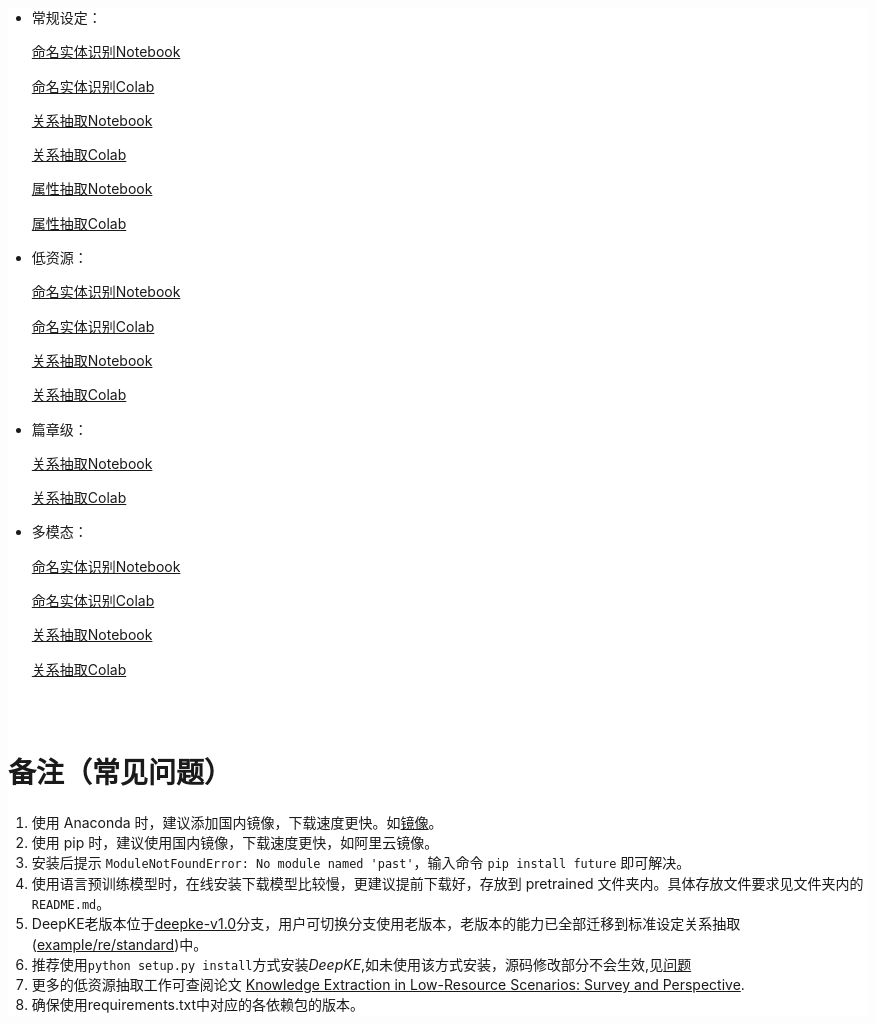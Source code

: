 - 常规设定：

    [命名实体识别Notebook](https://github.com/zjunlp/DeepKE/blob/main/tutorial-notebooks/ner/standard/standard_ner_tutorial.ipynb)

    [命名实体识别Colab](https://colab.research.google.com/drive/1rFiIcDNgpC002q9BbtY_wkeBUvbqVxpg?usp=sharing)
    
    [关系抽取Notebook](https://github.com/zjunlp/DeepKE/blob/main/tutorial-notebooks/re/standard/standard_re_BERT_tutorial.ipynb)

    [关系抽取Colab](https://colab.research.google.com/drive/1o6rKIxBqrGZNnA2IMXqiSsY2GWANAZLl?usp=sharing)
   
    [属性抽取Notebook](https://github.com/zjunlp/DeepKE/blob/main/tutorial-notebooks/ae/standard/standard_ae_tutorial.ipynb)

    [属性抽取Colab](https://colab.research.google.com/drive/1pgPouEtHMR7L9Z-QfG1sPYkJfrtRt8ML?usp=sharing)

- 低资源：

    [命名实体识别Notebook](https://github.com/zjunlp/DeepKE/blob/main/tutorial-notebooks/ner/few-shot/fewshot_ner_tutorial.ipynb)

    [命名实体识别Colab](https://colab.research.google.com/drive/1Xz0sNpYQNbkjhebCG5djrwM8Mj2Crj7F?usp=sharing)

    [关系抽取Notebook](https://github.com/zjunlp/DeepKE/blob/main/tutorial-notebooks/re/few-shot/fewshot_re_tutorial.ipynb)
    
    [关系抽取Colab](https://colab.research.google.com/drive/1o1ly6ORgerkm1fCDjEQb7hsN5WKyg3JH?usp=sharing)
    
- 篇章级：

    [关系抽取Notebook](https://github.com/zjunlp/DeepKE/blob/main/tutorial-notebooks/re/document/document_re_tutorial.ipynb)
    
    [关系抽取Colab](https://colab.research.google.com/drive/1RGUBbbOBHlWJ1NXQLtP_YEUktntHtROa?usp=sharing)

- 多模态：

    [命名实体识别Notebook](https://github.com/zjunlp/DeepKE/blob/main/tutorial-notebooks/ner/multimodal/multimodal_ner_tutorial.ipynb)

    [命名实体识别Colab](https://colab.research.google.com/drive/1zOVZcn2v6xfCq39N80lbbHTdAfc7eGHb?usp=sharing)

    [关系抽取Notebook](https://github.com/zjunlp/DeepKE/blob/main/tutorial-notebooks/re/multimodal/multimodal_re_tutorial.ipynb)

    [关系抽取Colab](https://colab.research.google.com/drive/1ZRqqXMSDWoPpAKL7h9w9pq-SY-2gjc-u?usp=sharing)

<br>

# 备注（常见问题）

1. 使用 Anaconda 时，建议添加国内镜像，下载速度更快。如[镜像](https://mirrors.tuna.tsinghua.edu.cn/help/anaconda/)。
2. 使用 pip 时，建议使用国内镜像，下载速度更快，如阿里云镜像。
3. 安装后提示 `ModuleNotFoundError: No module named 'past'`，输入命令 `pip install future` 即可解决。
4. 使用语言预训练模型时，在线安装下载模型比较慢，更建议提前下载好，存放到 pretrained 文件夹内。具体存放文件要求见文件夹内的 `README.md`。
5. DeepKE老版本位于[deepke-v1.0](https://github.com/zjunlp/DeepKE/tree/deepke-v1.0)分支，用户可切换分支使用老版本，老版本的能力已全部迁移到标准设定关系抽取([example/re/standard](https://github.com/zjunlp/DeepKE/blob/main/example/re/standard/README.md))中。
6. 推荐使用`python setup.py install`方式安装*DeepKE*,如未使用该方式安装，源码修改部分不会生效,见[问题](https://github.com/zjunlp/DeepKE/issues/117)
7. 更多的低资源抽取工作可查阅论文 [Knowledge Extraction in Low-Resource Scenarios: Survey and Perspective](https://arxiv.org/pdf/2202.08063.pdf).
8. 确保使用requirements.txt中对应的各依赖包的版本。
